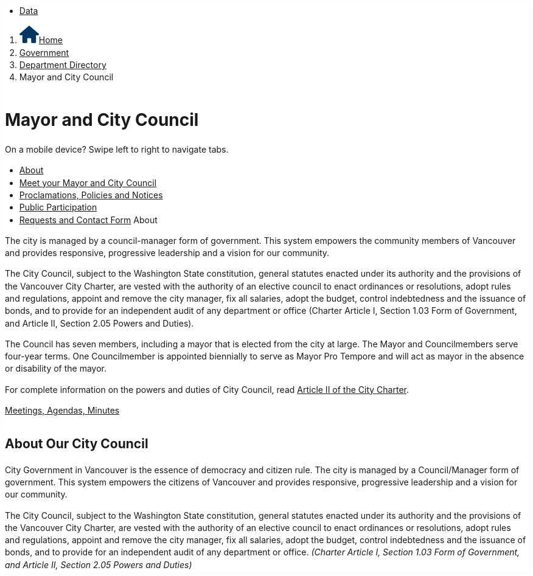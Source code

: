  *  [Data](https://city-of-vancouver-wa-geo-hub-cityofvancouver.hub.arcgis.com) 

 1.  [![Home Icon](images/714a938135a2520484709b1bee79411280abf8da26d63c6242cd3ba255ceb720.svg)Home](https://www.cityofvancouver.us) 
 1.  [Government](https://cityofvancouver.us/government) 
 1.  [Department Directory](https://www.cityofvancouver.us/departments) 
 1. Mayor and City Council

# Mayor and City Council

On a mobile device? Swipe left to right to navigate tabs.

 *  [About](https://cityofvancouver.us/departments/mayor-city-council/#advgb-tabs-tab0) 
 *  [Meet your Mayor and City Council](https://cityofvancouver.us/departments/mayor-city-council/#advgb-tabs-tab1) 
 *  [Proclamations, Policies and Notices](https://cityofvancouver.us/departments/mayor-city-council/#advgb-tabs-tab2) 
 *  [Public Participation](https://cityofvancouver.us/departments/mayor-city-council/#advgb-tabs-tab3) 
 *  [Requests and Contact Form](https://cityofvancouver.us/departments/mayor-city-council/#advgb-tabs-tab4) 
 About 

The city is managed by a council-manager form of government. This system empowers the community members of Vancouver and provides responsive, progressive leadership and a vision for our community.

The City Council, subject to the Washington State constitution, general statutes enacted under its authority and the provisions of the Vancouver City Charter, are vested with the authority of an elective council to enact ordinances or resolutions, adopt rules and regulations, appoint and remove the city manager, fix all salaries, adopt the budget, control indebtedness and the issuance of bonds, and to provide for an independent audit of any department or office (Charter Article I, Section 1.03 Form of Government, and Article II, Section 2.05 Powers and Duties).

The Council has seven members, including a mayor that is elected from the city at large. The Mayor and Councilmembers serve four-year terms. One Councilmember is appointed biennially to serve as Mayor Pro Tempore and will act as mayor in the absence or disability of the mayor.

For complete information on the powers and duties of City Council, read [Article II of the City Charter](https://cityofvancouver.us/government/city-charter).

  [Meetings, Agendas, Minutes](https://www.cityofvancouver.us/government/mayor-and-city-council/meetings-agendas-minutes)  

## About Our City Council

City Government in Vancouver is the essence of democracy and citizen rule. The city is managed by a Council/Manager form of government. This system empowers the citizens of Vancouver and provides responsive, progressive leadership and a vision for our community.

The City Council, subject to the Washington State constitution, general statutes enacted under its authority and the provisions of the Vancouver City Charter, are vested with the authority of an elective council to enact ordinances or resolutions, adopt rules and regulations, appoint and remove the city manager, fix all salaries, adopt the budget, control indebtedness and the issuance of bonds, and to provide for an independent audit of any department or office.  *(Charter Article I, Section 1.03 Form of Government, and Article II, Section 2.05 Powers and Duties)* 

